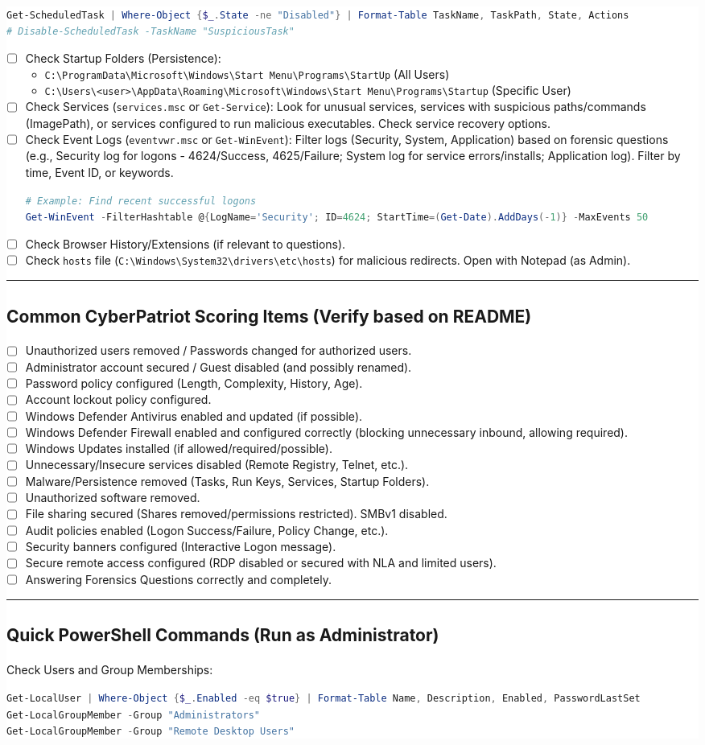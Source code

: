   ```powershell
  Get-ScheduledTask | Where-Object {$_.State -ne "Disabled"} | Format-Table TaskName, TaskPath, State, Actions
  # Disable-ScheduledTask -TaskName "SuspiciousTask"
  ```
- [ ] Check Startup Folders (Persistence):
    - `C:\ProgramData\Microsoft\Windows\Start Menu\Programs\StartUp` (All Users)
    - `C:\Users\<user>\AppData\Roaming\Microsoft\Windows\Start Menu\Programs\Startup` (Specific User)
- [ ] Check Services (`services.msc` or `Get-Service`): Look for unusual services, services with suspicious paths/commands (ImagePath), or services configured to run malicious executables. Check service recovery options.
- [ ] Check Event Logs (`eventvwr.msc` or `Get-WinEvent`): Filter logs (Security, System, Application) based on forensic questions (e.g., Security log for logons - 4624/Success, 4625/Failure; System log for service errors/installs; Application log). Filter by time, Event ID, or keywords.
  ```powershell
  # Example: Find recent successful logons
  Get-WinEvent -FilterHashtable @{LogName='Security'; ID=4624; StartTime=(Get-Date).AddDays(-1)} -MaxEvents 50
  ```
- [ ] Check Browser History/Extensions (if relevant to questions).
- [ ] Check `hosts` file (`C:\Windows\System32\drivers\etc\hosts`) for malicious redirects. Open with Notepad (as Admin).

---

## Common CyberPatriot Scoring Items (Verify based on README)

- [ ] Unauthorized users removed / Passwords changed for authorized users.
- [ ] Administrator account secured / Guest disabled (and possibly renamed).
- [ ] Password policy configured (Length, Complexity, History, Age).
- [ ] Account lockout policy configured.
- [ ] Windows Defender Antivirus enabled and updated (if possible).
- [ ] Windows Defender Firewall enabled and configured correctly (blocking unnecessary inbound, allowing required).
- [ ] Windows Updates installed (if allowed/required/possible).
- [ ] Unnecessary/Insecure services disabled (Remote Registry, Telnet, etc.).
- [ ] Malware/Persistence removed (Tasks, Run Keys, Services, Startup Folders).
- [ ] Unauthorized software removed.
- [ ] File sharing secured (Shares removed/permissions restricted). SMBv1 disabled.
- [ ] Audit policies enabled (Logon Success/Failure, Policy Change, etc.).
- [ ] Security banners configured (Interactive Logon message).
- [ ] Secure remote access configured (RDP disabled or secured with NLA and limited users).
- [ ] Answering Forensics Questions correctly and completely.

---

## Quick PowerShell Commands (Run as Administrator)

Check Users and Group Memberships:
```powershell
Get-LocalUser | Where-Object {$_.Enabled -eq $true} | Format-Table Name, Description, Enabled, PasswordLastSet
Get-LocalGroupMember -Group "Administrators"
Get-LocalGroupMember -Group "Remote Desktop Users"
```
